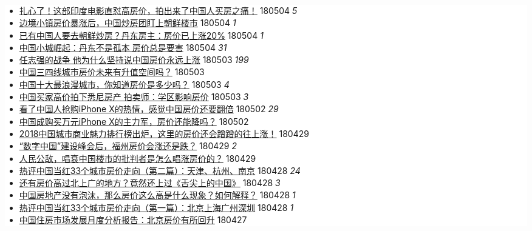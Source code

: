 - [扎心了！这部印度电影直怼高房价，拍出来了中国人买房之痛！](http://jkwz.applinzi.com/ittc/7099337614069089286.html#%E6%89%8E%E5%BF%83%E4%BA%86%EF%BC%81%E8%BF%99%E9%83%A8%E5%8D%B0%E5%BA%A6%E7%94%B5%E5%BD%B1%E7%9B%B4%E6%80%BC%E9%AB%98%E6%88%BF%E4%BB%B7%EF%BC%8C%E6%8B%8D%E5%87%BA%E6%9D%A5%E4%BA%86%E4%B8%AD%E5%9B%BD%E4%BA%BA%E4%B9%B0%E6%88%BF%E4%B9%8B%E7%97%9B%EF%BC%81) 180504 *5* 
- [边境小镇房价暴涨后，中国炒房团盯上朝鲜楼市](http://jkwz.applinzi.com/ittc/7099245868463162375.html#%E8%BE%B9%E5%A2%83%E5%B0%8F%E9%95%87%E6%88%BF%E4%BB%B7%E6%9A%B4%E6%B6%A8%E5%90%8E%EF%BC%8C%E4%B8%AD%E5%9B%BD%E7%82%92%E6%88%BF%E5%9B%A2%E7%9B%AF%E4%B8%8A%E6%9C%9D%E9%B2%9C%E6%A5%BC%E5%B8%82) 180504 *1* 
- [已有中国人要去朝鲜炒房？丹东房主：房价已上涨20%](http://jkwz.applinzi.com/ittc/7099190417667130374.html#%E5%B7%B2%E6%9C%89%E4%B8%AD%E5%9B%BD%E4%BA%BA%E8%A6%81%E5%8E%BB%E6%9C%9D%E9%B2%9C%E7%82%92%E6%88%BF%EF%BC%9F%E4%B8%B9%E4%B8%9C%E6%88%BF%E4%B8%BB%EF%BC%9A%E6%88%BF%E4%BB%B7%E5%B7%B2%E4%B8%8A%E6%B6%A820%25) 180504 *1* 
- [中国小城崛起：丹东不是孤本 房价总是要害](http://jkwz.applinzi.com/ittc/7099174154496640007.html#%E4%B8%AD%E5%9B%BD%E5%B0%8F%E5%9F%8E%E5%B4%9B%E8%B5%B7%EF%BC%9A%E4%B8%B9%E4%B8%9C%E4%B8%8D%E6%98%AF%E5%AD%A4%E6%9C%AC+%E6%88%BF%E4%BB%B7%E6%80%BB%E6%98%AF%E8%A6%81%E5%AE%B3) 180504 *31* 
- [任志强的战争 他为什么坚持说中国房价永远上涨](http://jkwz.applinzi.com/ittc/7099006416687989766.html#%E4%BB%BB%E5%BF%97%E5%BC%BA%E7%9A%84%E6%88%98%E4%BA%89+%E4%BB%96%E4%B8%BA%E4%BB%80%E4%B9%88%E5%9D%9A%E6%8C%81%E8%AF%B4%E4%B8%AD%E5%9B%BD%E6%88%BF%E4%BB%B7%E6%B0%B8%E8%BF%9C%E4%B8%8A%E6%B6%A8) 180503 *199* 
- [中国三四线城市房价未来有升值空间吗？](http://jkwz.applinzi.com/ittc/7098990726786581514.html#%E4%B8%AD%E5%9B%BD%E4%B8%89%E5%9B%9B%E7%BA%BF%E5%9F%8E%E5%B8%82%E6%88%BF%E4%BB%B7%E6%9C%AA%E6%9D%A5%E6%9C%89%E5%8D%87%E5%80%BC%E7%A9%BA%E9%97%B4%E5%90%97%EF%BC%9F) 180503  
- [中国十大最浪漫城市，你知道房价是多少吗？](http://jkwz.applinzi.com/ittc/7098907800451417098.html#%E4%B8%AD%E5%9B%BD%E5%8D%81%E5%A4%A7%E6%9C%80%E6%B5%AA%E6%BC%AB%E5%9F%8E%E5%B8%82%EF%BC%8C%E4%BD%A0%E7%9F%A5%E9%81%93%E6%88%BF%E4%BB%B7%E6%98%AF%E5%A4%9A%E5%B0%91%E5%90%97%EF%BC%9F) 180503 *4* 
- [中国买家高价拍下悉尼房产 拍卖师：学区影响房价](http://jkwz.applinzi.com/ittc/7098798925203112976.html#%E4%B8%AD%E5%9B%BD%E4%B9%B0%E5%AE%B6%E9%AB%98%E4%BB%B7%E6%8B%8D%E4%B8%8B%E6%82%89%E5%B0%BC%E6%88%BF%E4%BA%A7+%E6%8B%8D%E5%8D%96%E5%B8%88%EF%BC%9A%E5%AD%A6%E5%8C%BA%E5%BD%B1%E5%93%8D%E6%88%BF%E4%BB%B7) 180503 *3* 
- [看了中国人抢购iPhone X的热情，感觉中国房价还要翻倍](http://jkwz.applinzi.com/ittc/7098478194867045387.html#%E7%9C%8B%E4%BA%86%E4%B8%AD%E5%9B%BD%E4%BA%BA%E6%8A%A2%E8%B4%ADiPhone+X%E7%9A%84%E7%83%AD%E6%83%85%EF%BC%8C%E6%84%9F%E8%A7%89%E4%B8%AD%E5%9B%BD%E6%88%BF%E4%BB%B7%E8%BF%98%E8%A6%81%E7%BF%BB%E5%80%8D) 180502 *29* 
- [中国成购买万元iPhone X的主力军，房价还能降吗？](http://jkwz.applinzi.com/ittc/7098478194854462470.html#%E4%B8%AD%E5%9B%BD%E6%88%90%E8%B4%AD%E4%B9%B0%E4%B8%87%E5%85%83iPhone+X%E7%9A%84%E4%B8%BB%E5%8A%9B%E5%86%9B%EF%BC%8C%E6%88%BF%E4%BB%B7%E8%BF%98%E8%83%BD%E9%99%8D%E5%90%97%EF%BC%9F) 180502  
- [2018中国城市商业魅力排行榜出炉，这里的房价还会蹭蹭的往上涨！](http://jkwz.applinzi.com/ittc/7097371943122764806.html#2018%E4%B8%AD%E5%9B%BD%E5%9F%8E%E5%B8%82%E5%95%86%E4%B8%9A%E9%AD%85%E5%8A%9B%E6%8E%92%E8%A1%8C%E6%A6%9C%E5%87%BA%E7%82%89%EF%BC%8C%E8%BF%99%E9%87%8C%E7%9A%84%E6%88%BF%E4%BB%B7%E8%BF%98%E4%BC%9A%E8%B9%AD%E8%B9%AD%E7%9A%84%E5%BE%80%E4%B8%8A%E6%B6%A8%EF%BC%81) 180429  
- [“数字中国”建设峰会后，福州房价会涨还是跌？](http://jkwz.applinzi.com/ittc/7097047797943763974.html#%E2%80%9C%E6%95%B0%E5%AD%97%E4%B8%AD%E5%9B%BD%E2%80%9D%E5%BB%BA%E8%AE%BE%E5%B3%B0%E4%BC%9A%E5%90%8E%EF%BC%8C%E7%A6%8F%E5%B7%9E%E6%88%BF%E4%BB%B7%E4%BC%9A%E6%B6%A8%E8%BF%98%E6%98%AF%E8%B7%8C%EF%BC%9F) 180429 *2* 
- [人民公敌，唱衰中国楼市的批判者是怎么唱涨房价的？](http://jkwz.applinzi.com/ittc/7097185206903768081.html#%E4%BA%BA%E6%B0%91%E5%85%AC%E6%95%8C%EF%BC%8C%E5%94%B1%E8%A1%B0%E4%B8%AD%E5%9B%BD%E6%A5%BC%E5%B8%82%E7%9A%84%E6%89%B9%E5%88%A4%E8%80%85%E6%98%AF%E6%80%8E%E4%B9%88%E5%94%B1%E6%B6%A8%E6%88%BF%E4%BB%B7%E7%9A%84%EF%BC%9F) 180429  
- [热评中国当红33个城市房价走向（第二篇）：天津、杭州、南京](http://jkwz.applinzi.com/ittc/7096622850750546961.html#%E7%83%AD%E8%AF%84%E4%B8%AD%E5%9B%BD%E5%BD%93%E7%BA%A233%E4%B8%AA%E5%9F%8E%E5%B8%82%E6%88%BF%E4%BB%B7%E8%B5%B0%E5%90%91%EF%BC%88%E7%AC%AC%E4%BA%8C%E7%AF%87%EF%BC%89%EF%BC%9A%E5%A4%A9%E6%B4%A5%E3%80%81%E6%9D%AD%E5%B7%9E%E3%80%81%E5%8D%97%E4%BA%AC) 180428 *24* 
- [还有房价高过北上广的地方？竟然还上过《舌尖上的中国》](http://jkwz.applinzi.com/ittc/7096950987644470288.html#%E8%BF%98%E6%9C%89%E6%88%BF%E4%BB%B7%E9%AB%98%E8%BF%87%E5%8C%97%E4%B8%8A%E5%B9%BF%E7%9A%84%E5%9C%B0%E6%96%B9%EF%BC%9F%E7%AB%9F%E7%84%B6%E8%BF%98%E4%B8%8A%E8%BF%87%E3%80%8A%E8%88%8C%E5%B0%96%E4%B8%8A%E7%9A%84%E4%B8%AD%E5%9B%BD%E3%80%8B) 180428 *3* 
- [中国房地产没有泡沫，那么房价这么高是什么现象？如何解释？](http://jkwz.applinzi.com/ittc/7096926878608917514.html#%E4%B8%AD%E5%9B%BD%E6%88%BF%E5%9C%B0%E4%BA%A7%E6%B2%A1%E6%9C%89%E6%B3%A1%E6%B2%AB%EF%BC%8C%E9%82%A3%E4%B9%88%E6%88%BF%E4%BB%B7%E8%BF%99%E4%B9%88%E9%AB%98%E6%98%AF%E4%BB%80%E4%B9%88%E7%8E%B0%E8%B1%A1%EF%BC%9F%E5%A6%82%E4%BD%95%E8%A7%A3%E9%87%8A%EF%BC%9F) 180428 *1* 
- [热评中国当红33个城市房价走向（第一篇）：北京上海广州深圳](http://jkwz.applinzi.com/ittc/7096621035178951696.html#%E7%83%AD%E8%AF%84%E4%B8%AD%E5%9B%BD%E5%BD%93%E7%BA%A233%E4%B8%AA%E5%9F%8E%E5%B8%82%E6%88%BF%E4%BB%B7%E8%B5%B0%E5%90%91%EF%BC%88%E7%AC%AC%E4%B8%80%E7%AF%87%EF%BC%89%EF%BC%9A%E5%8C%97%E4%BA%AC%E4%B8%8A%E6%B5%B7%E5%B9%BF%E5%B7%9E%E6%B7%B1%E5%9C%B3) 180428 *1* 
- [中国住房市场发展月度分析报告：北京房价有所回升](http://jkwz.applinzi.com/ittc/7096692240615474182.html#%E4%B8%AD%E5%9B%BD%E4%BD%8F%E6%88%BF%E5%B8%82%E5%9C%BA%E5%8F%91%E5%B1%95%E6%9C%88%E5%BA%A6%E5%88%86%E6%9E%90%E6%8A%A5%E5%91%8A%EF%BC%9A%E5%8C%97%E4%BA%AC%E6%88%BF%E4%BB%B7%E6%9C%89%E6%89%80%E5%9B%9E%E5%8D%87) 180427  